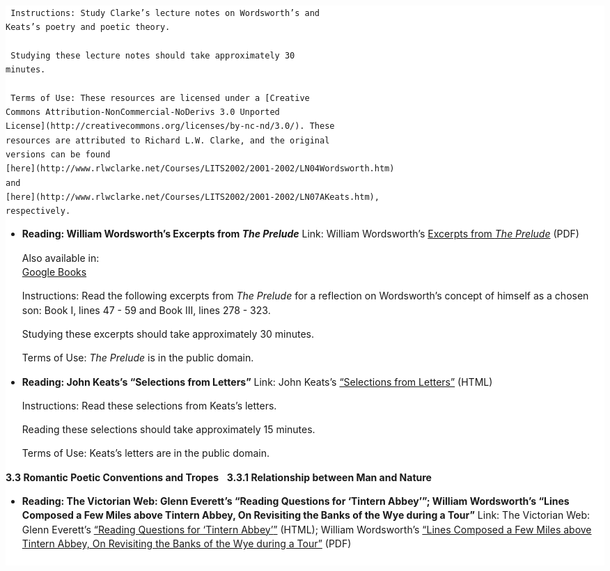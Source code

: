      Instructions: Study Clarke’s lecture notes on Wordsworth’s and
    Keats’s poetry and poetic theory.  
      
     Studying these lecture notes should take approximately 30
    minutes.  
      
     Terms of Use: These resources are licensed under a [Creative
    Commons Attribution-NonCommercial-NoDerivs 3.0 Unported
    License](http://creativecommons.org/licenses/by-nc-nd/3.0/). These
    resources are attributed to Richard L.W. Clarke, and the original
    versions can be found
    [here](http://www.rlwclarke.net/Courses/LITS2002/2001-2002/LN04Wordsworth.htm)
    and
    [here](http://www.rlwclarke.net/Courses/LITS2002/2001-2002/LN07AKeats.htm),
    respectively.

-   **Reading: William Wordsworth’s Excerpts from *The Prelude***
    Link: William Wordsworth’s [Excerpts from *The
    Prelude*](https://resources.saylor.org/wwwresources/archived/site/wp-content/uploads/2011/02/The-Prelude.pdf)
    (PDF)  
      
     Also available in:  
     [Google
    Books](http://books.google.com/books?id=a-skopU3lxMC&printsec=frontcover&dq=william+wordsworth+the+prelude&hl=en&ei=LoYzTISQCoG8lQeah8G-Cw&sa=X&oi=book_result&ct=result&resnum=2&ved=0CC0Q6AEwAQ#v=onepage&q&f=false)   
      
     Instructions: Read the following excerpts from *The Prelude* for a
    reflection on Wordsworth’s concept of himself as a chosen son: Book
    I, lines 47 - 59 and Book III, lines 278 - 323.  
      
     Studying these excerpts should take approximately 30 minutes.  
      
     Terms of Use: *The Prelude* is in the public domain.

-   **Reading: John Keats’s “Selections from Letters”**
    Link: John Keats’s [“Selections from
    Letters”](http://www.poetryfoundation.org/learning/essay/237836)
    (HTML)  
      
     Instructions: Read these selections from Keats’s letters.  
      
     Reading these selections should take approximately 15 minutes.  
      
     Terms of Use: Keats’s letters are in the public domain.

**3.3 Romantic Poetic Conventions and Tropes** <span id="3.3"></span> 
**3.3.1 Relationship between Man and Nature** <span id="3.3.1"></span> 
-   **Reading: The Victorian Web: Glenn Everett’s “Reading Questions for
    ‘Tintern Abbey’”; William Wordsworth’s “Lines Composed a Few Miles
    above Tintern Abbey, On Revisiting the Banks of the Wye during a
    Tour”**
    Link: The Victorian Web: Glenn Everett’s [“Reading Questions for
    ‘Tintern
    Abbey’](http://www.victorianweb.org/previctorian/ww/tintern.html)[”](http://www.victorianweb.org/previctorian/ww/tintern.html)
    (HTML); William Wordsworth’s [“Lines Composed a Few Miles above
    Tintern Abbey, On Revisiting the Banks of the Wye during a
    Tour”](https://resources.saylor.org/wwwresources/archived/site/wp-content/uploads/2011/02/Tintern-Abbey-Wordsworth.pdf) (PDF)  
        